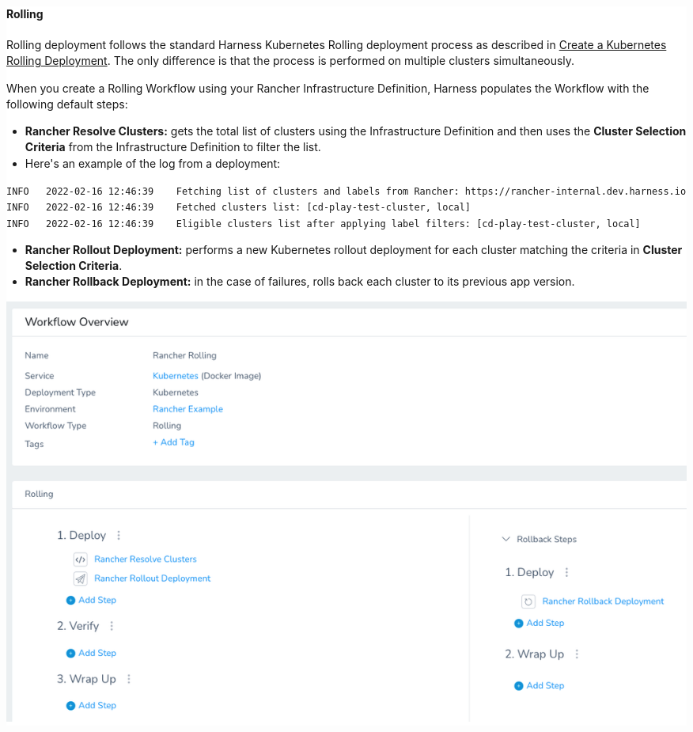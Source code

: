 #### Rolling

Rolling deployment follows the standard Harness Kubernetes Rolling deployment process as described in [Create a Kubernetes Rolling Deployment](create-a-kubernetes-rolling-deployment.md). The only difference is that the process is performed on multiple clusters simultaneously.

When you create a Rolling Workflow using your Rancher Infrastructure Definition, Harness populates the Workflow with the following default steps:

* **Rancher Resolve Clusters:** gets the total list of clusters using the Infrastructure Definition and then uses the **Cluster Selection Criteria** from the Infrastructure Definition to filter the list.
* Here's an example of the log from a deployment:
```
INFO   2022-02-16 12:46:39    Fetching list of clusters and labels from Rancher: https://rancher-internal.dev.harness.io  
INFO   2022-02-16 12:46:39    Fetched clusters list: [cd-play-test-cluster, local]  
INFO   2022-02-16 12:46:39    Eligible clusters list after applying label filters: [cd-play-test-cluster, local]
```
* **Rancher Rollout Deployment:** performs a new Kubernetes rollout deployment for each cluster matching the criteria in **Cluster Selection Criteria**.
* **Rancher Rollback Deployment:** in the case of failures, rolls back each cluster to its previous app version.

![](./static/deploy-kubernetes-service-to-multiple-clusters-using-rancher-201.png)
